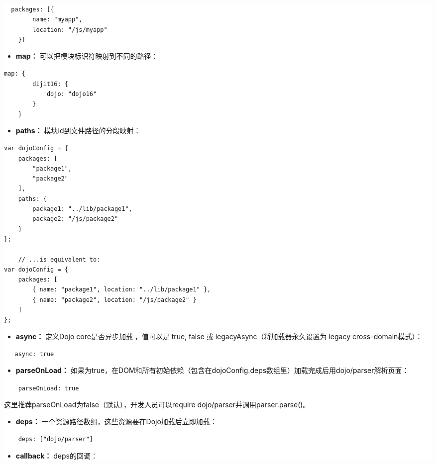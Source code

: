 
```
  packages: [{
        name: "myapp",
        location: "/js/myapp"
    }]
```
 - **map：** 可以把模块标识符映射到不同的路径：
 

```
map: {
        dijit16: {
            dojo: "dojo16"
        }
    }
```
 - **paths：** 模块id到文件路径的分段映射：
 

```
var dojoConfig = {
    packages: [
        "package1",
        "package2"
    ],
    paths: {
        package1: "../lib/package1",
        package2: "/js/package2"
    }
};

    // ...is equivalent to:
var dojoConfig = {
    packages: [
        { name: "package1", location: "../lib/package1" },
        { name: "package2", location: "/js/package2" }
    ]
};
```
 - **async：** 定义Dojo core是否异步加载 ，值可以是 true, false 或 legacyAsync（将加载器永久设置为 legacy cross-domain模式）：
 

```
   async: true
```
 - **parseOnLoad：** 如果为true，在DOM和所有初始依赖（包含在dojoConfig.deps数组里）加载完成后用dojo/parser解析页面：
 

```
    parseOnLoad: true
```
这里推荐parseOnLoad为false（默认），开发人员可以require dojo/parser并调用parser.parse()。
 - **deps：** 一个资源路径数组，这些资源要在Dojo加载后立即加载：
 

```
	deps: ["dojo/parser"]
```
 - **callback：** deps的回调：
 